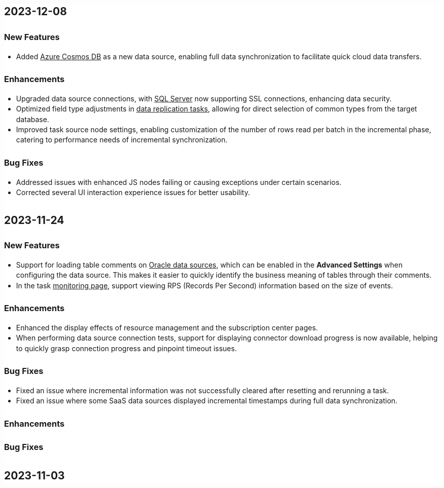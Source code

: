 ## 2023-12-08

### New Features

- Added [Azure Cosmos DB](../connectors/cloud-databases/azure-cosmos-db.md) as a new data source, enabling full data synchronization to facilitate quick cloud data transfers.

### Enhancements

- Upgraded data source connections, with [SQL Server](../connectors/on-prem-databases/sqlserver.md) now supporting SSL connections, enhancing data security.
- Optimized field type adjustments in [data replication tasks](../user-guide/copy-data/create-task.md), allowing for direct selection of common types from the target database.
- Improved task source node settings, enabling customization of the number of rows read per batch in the incremental phase, catering to performance needs of incremental synchronization.

### Bug Fixes

- Addressed issues with enhanced JS nodes failing or causing exceptions under certain scenarios.
- Corrected several UI interaction experience issues for better usability.



## 2023-11-24

### New Features

* Support for loading table comments on [Oracle data sources](../connectors/on-prem-databases/oracle.md#advanced), which can be enabled in the **Advanced Settings** when configuring the data source. This makes it easier to quickly identify the business meaning of tables through their comments.
* In the task [monitoring page](../user-guide/copy-data/monitor-task.md), support viewing RPS (Records Per Second) information based on the size of events.

### Enhancements

* Enhanced the display effects of resource management and the subscription center pages.
* When performing data source connection tests, support for displaying connector download progress is now available, helping to quickly grasp connection progress and pinpoint timeout issues.

### Bug Fixes

* Fixed an issue where incremental information was not successfully cleared after resetting and rerunning a task.
* Fixed an issue where some SaaS data sources displayed incremental timestamps during full data synchronization.

### Enhancements

### Bug Fixes

## 2023-11-03
